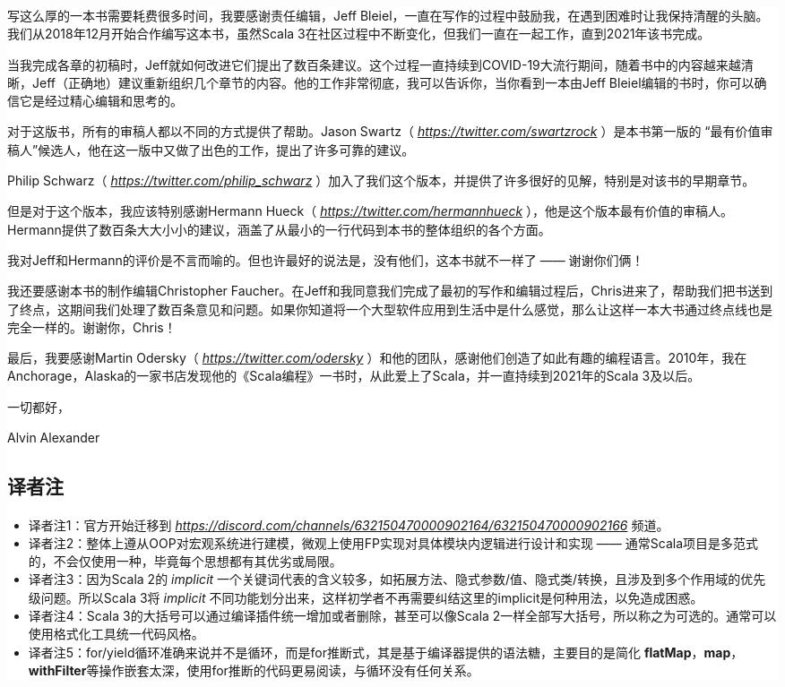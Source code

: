 写这么厚的一本书需要耗费很多时间，我要感谢责任编辑，Jeff Bleiel，一直在写作的过程中鼓励我，在遇到困难时让我保持清醒的头脑。我们从2018年12月开始合作编写这本书，虽然Scala 3在社区过程中不断变化，但我们一直在一起工作，直到2021年该书完成。

当我完成各章的初稿时，Jeff就如何改进它们提出了数百条建议。这个过程一直持续到COVID-19大流行期间，随着书中的内容越来越清晰，Jeff（正确地）建议重新组织几个章节的内容。他的工作非常彻底，我可以告诉你，当你看到一本由Jeff Bleiel编辑的书时，你可以确信它是经过精心编辑和思考的。

对于这版书，所有的审稿人都以不同的方式提供了帮助。Jason Swartz（ *https://twitter.com/swartzrock* ）是本书第一版的 “最有价值审稿人”候选人，他在这一版中又做了出色的工作，提出了许多可靠的建议。

Philip Schwarz（ *https://twitter.com/philip_schwarz* ）加入了我们这个版本，并提供了许多很好的见解，特别是对该书的早期章节。

但是对于这个版本，我应该特别感谢Hermann Hueck（ *https://twitter.com/hermannhueck* ），他是这个版本最有价值的审稿人。Hermann提供了数百条大大小小的建议，涵盖了从最小的一行代码到本书的整体组织的各个方面。

我对Jeff和Hermann的评价是不言而喻的。但也许最好的说法是，没有他们，这本书就不一样了 —— 谢谢你们俩！

我还要感谢本书的制作编辑Christopher Faucher。在Jeff和我同意我们完成了最初的写作和编辑过程后，Chris进来了，帮助我们把书送到了终点，这期间我们处理了数百条意见和问题。如果你知道将一个大型软件应用到生活中是什么感觉，那么让这样一本大书通过终点线也是完全一样的。谢谢你，Chris！

最后，我要感谢Martin Odersky（ *https://twitter.com/odersky* ）和他的团队，感谢他们创造了如此有趣的编程语言。2010年，我在Anchorage，Alaska的一家书店发现他的《Scala编程》一书时，从此爱上了Scala，并一直持续到2021年的Scala 3及以后。

一切都好，

Alvin Alexander

## 译者注

- 译者注1：官方开始迁移到 *https://discord.com/channels/632150470000902164/632150470000902166* 频道。
- 译者注2：整体上遵从OOP对宏观系统进行建模，微观上使用FP实现对具体模块内逻辑进行设计和实现 —— 通常Scala项目是多范式的，不会仅使用一种，毕竟每个思想都有其优劣或局限。
- 译者注3：因为Scala 2的 *implicit* 一个关键词代表的含义较多，如拓展方法、隐式参数/值、隐式类/转换，且涉及到多个作用域的优先级问题。所以Scala 3将 *implicit* 不同功能划分出来，这样初学者不再需要纠结这里的implicit是何种用法，以免造成困惑。
- 译者注4：Scala 3的大括号可以通过编译插件统一增加或者删除，甚至可以像Scala 2一样全部写大括号，所以称之为可选的。通常可以使用格式化工具统一代码风格。
- 译者注5：for/yield循环准确来说并不是循环，而是for推断式，其是基于编译器提供的语法糖，主要目的是简化 **flatMap**，**map**，**withFilter**等操作嵌套太深，使用for推断的代码更易阅读，与循环没有任何关系。